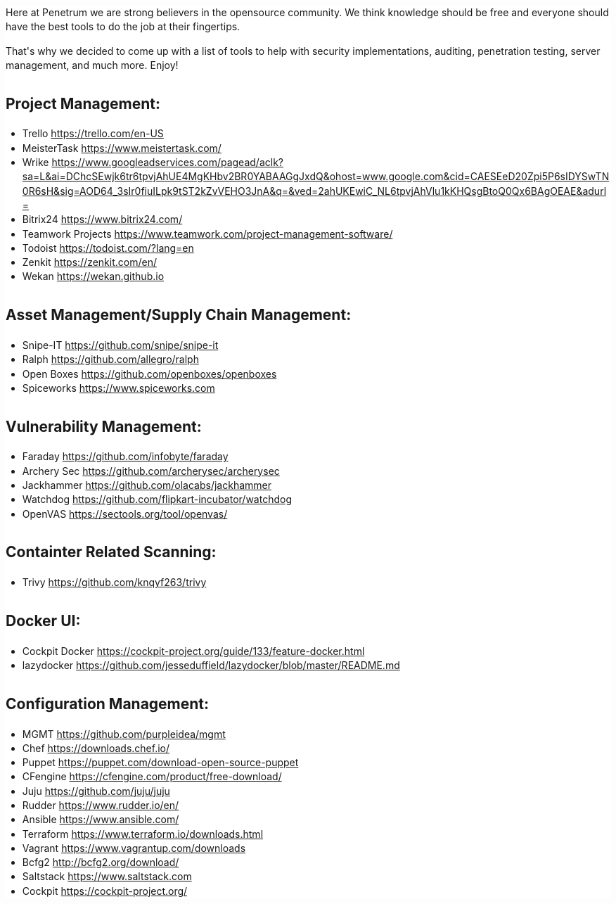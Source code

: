 Here at Penetrum we are strong believers in the opensource community. We think knowledge should be free and everyone should have the best tools to do the job at their fingertips. 

That's why we decided to come up with a list of tools to help with security implementations, auditing, penetration testing, server management, and much more. Enjoy!


## Project Management: 
 
- Trello https://trello.com/en-US
- MeisterTask https://www.meistertask.com/
- Wrike https://www.googleadservices.com/pagead/aclk?sa=L&ai=DChcSEwjk6tr6tpvjAhUE4MgKHbv2BR0YABAAGgJxdQ&ohost=www.google.com&cid=CAESEeD20Zpi5P6sIDYSwTN0R6sH&sig=AOD64_3sIr0fiuILpk9tST2kZvVEHO3JnA&q=&ved=2ahUKEwiC_NL6tpvjAhVlu1kKHQsgBtoQ0Qx6BAgOEAE&adurl=
- Bitrix24 https://www.bitrix24.com/
- Teamwork Projects https://www.teamwork.com/project-management-software/
- Todoist https://todoist.com/?lang=en
- Zenkit https://zenkit.com/en/
- Wekan https://wekan.github.io

## Asset Management/Supply Chain Management: 

- Snipe-IT https://github.com/snipe/snipe-it
- Ralph https://github.com/allegro/ralph
- Open Boxes https://github.com/openboxes/openboxes
- Spiceworks https://www.spiceworks.com

## Vulnerability Management:

- Faraday https://github.com/infobyte/faraday
- Archery Sec https://github.com/archerysec/archerysec
- Jackhammer https://github.com/olacabs/jackhammer
- Watchdog https://github.com/flipkart-incubator/watchdog
- OpenVAS https://sectools.org/tool/openvas/

## Containter Related Scanning: 

- Trivy https://github.com/knqyf263/trivy

## Docker UI: 

- Cockpit Docker https://cockpit-project.org/guide/133/feature-docker.html
- lazydocker https://github.com/jesseduffield/lazydocker/blob/master/README.md

## Configuration Management: 
    
- MGMT https://github.com/purpleidea/mgmt 
- Chef https://downloads.chef.io/
- Puppet https://puppet.com/download-open-source-puppet
- CFengine https://cfengine.com/product/free-download/
- Juju https://github.com/juju/juju
- Rudder https://www.rudder.io/en/
- Ansible https://www.ansible.com/
- Terraform https://www.terraform.io/downloads.html
- Vagrant https://www.vagrantup.com/downloads
- Bcfg2 http://bcfg2.org/download/
- Saltstack https://www.saltstack.com
- Cockpit https://cockpit-project.org/
